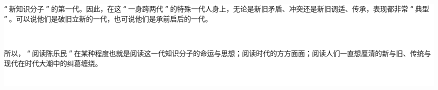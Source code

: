   <span class="s2">
   “
  </span>
  <span class="s1">
   新知识分子
  </span>
  <span class="s2">
   ”
  </span>
  <span class="s1">
   的第一代。因此，在这
  </span>
  <span class="s2">
   “
  </span>
  <span class="s1">
   一身跨两代
  </span>
  <span class="s2">
   ”
  </span>
  <span class="s1">
   的特殊一代人身上，无论是新旧矛盾、冲突还是新旧调适、传承，表现都非常
  </span>
  <span class="s2">
   “
  </span>
  <span class="s1">
   典型
  </span>
  <span class="s2">
   ”
  </span>
  <span class="s1">
   。可以说他们是破旧立新的一代，也可说他们是承前启后的一代。
  </span>
 </p>
 <p class="p1">
  <span class="s1">
  </span>
  <br/>
 </p>
 <p class="p2">
  <span class="s1">
   所以，
  </span>
  <span class="s2">
   “
  </span>
  <span class="s1">
   阅读陈乐民
  </span>
  <span class="s2">
   ”
  </span>
  <span class="s1">
   在某种程度也就是阅读这一代知识分子的命运与思想；阅读时代的方方面面；阅读人们一直想厘清的新与旧、传统与现代在时代大潮中的纠葛缠绕。
  </span>
 </p>
 <p class="p1">
  <span class="s1">
  </span>
  <br/>
 </p>